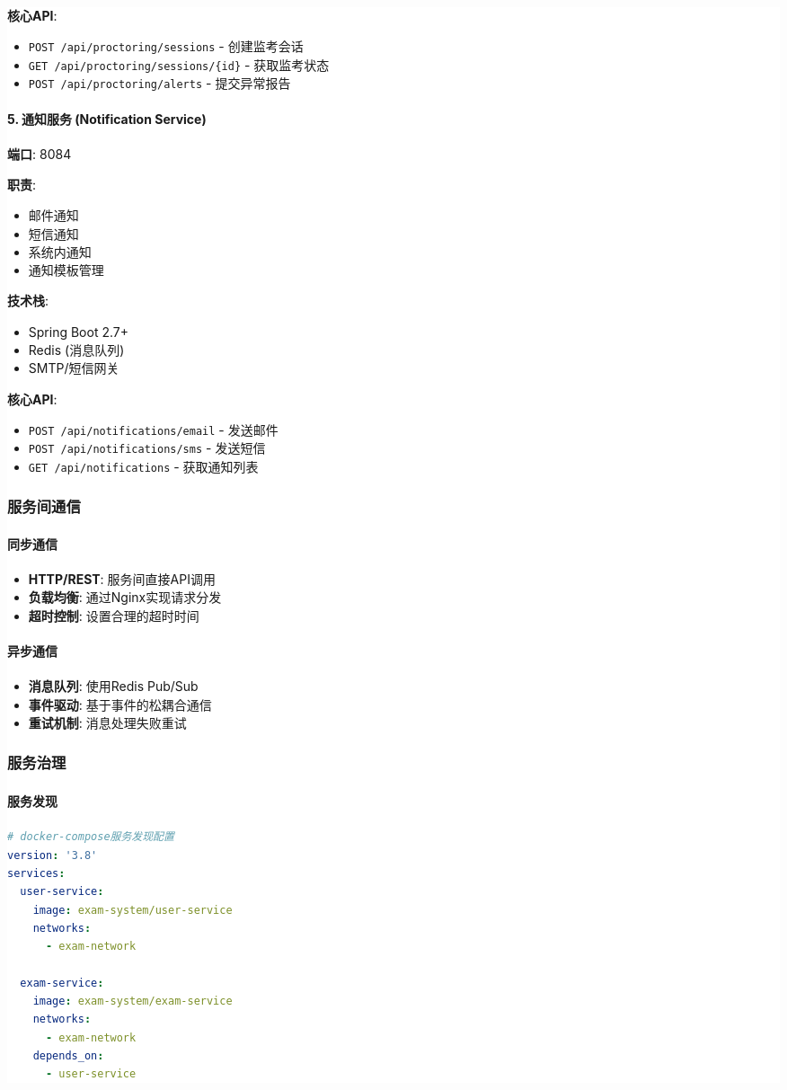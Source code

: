 **核心API**:
- `POST /api/proctoring/sessions` - 创建监考会话
- `GET /api/proctoring/sessions/{id}` - 获取监考状态
- `POST /api/proctoring/alerts` - 提交异常报告

#### 5. 通知服务 (Notification Service)
**端口**: 8084

**职责**:
- 邮件通知
- 短信通知
- 系统内通知
- 通知模板管理

**技术栈**:
- Spring Boot 2.7+
- Redis (消息队列)
- SMTP/短信网关

**核心API**:
- `POST /api/notifications/email` - 发送邮件
- `POST /api/notifications/sms` - 发送短信
- `GET /api/notifications` - 获取通知列表

### 服务间通信

#### 同步通信
- **HTTP/REST**: 服务间直接API调用
- **负载均衡**: 通过Nginx实现请求分发
- **超时控制**: 设置合理的超时时间

#### 异步通信
- **消息队列**: 使用Redis Pub/Sub
- **事件驱动**: 基于事件的松耦合通信
- **重试机制**: 消息处理失败重试

### 服务治理

#### 服务发现
```yaml
# docker-compose服务发现配置
version: '3.8'
services:
  user-service:
    image: exam-system/user-service
    networks:
      - exam-network
    
  exam-service:
    image: exam-system/exam-service
    networks:
      - exam-network
    depends_on:
      - user-service
```
